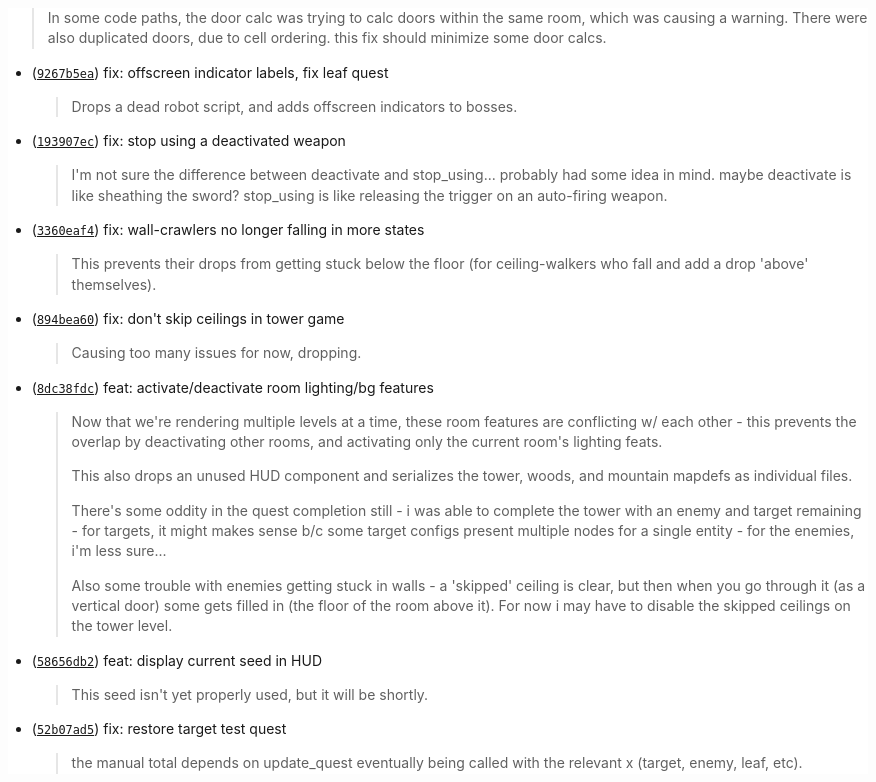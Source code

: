  > In some code paths, the door calc was trying to calc doors within the
  > same room, which was causing a warning. There were also duplicated
  > doors, due to cell ordering. this fix should minimize some door calcs.

- ([`9267b5ea`](https://github.com/russmatney/dino/commit/9267b5ea)) fix: offscreen indicator labels, fix leaf quest

  > Drops a dead robot script, and adds offscreen indicators to bosses.

- ([`193907ec`](https://github.com/russmatney/dino/commit/193907ec)) fix: stop using a deactivated weapon

  > I'm not sure the difference between deactivate and stop_using...
  > probably had some idea in mind. maybe deactivate is like sheathing the
  > sword? stop_using is like releasing the trigger on an auto-firing
  > weapon.

- ([`3360eaf4`](https://github.com/russmatney/dino/commit/3360eaf4)) fix: wall-crawlers no longer falling in more states

  > This prevents their drops from getting stuck below the floor (for
  > ceiling-walkers who fall and add a drop 'above' themselves).

- ([`894bea60`](https://github.com/russmatney/dino/commit/894bea60)) fix: don't skip ceilings in tower game

  > Causing too many issues for now, dropping.

- ([`8dc38fdc`](https://github.com/russmatney/dino/commit/8dc38fdc)) feat: activate/deactivate room lighting/bg features

  > Now that we're rendering multiple levels at a time, these room features
  > are conflicting w/ each other - this prevents the overlap by
  > deactivating other rooms, and activating only the current room's
  > lighting feats.
  > 
  > This also drops an unused HUD component and serializes the tower, woods,
  > and mountain mapdefs as individual files.
  > 
  > There's some oddity in the quest completion still - i was able to
  > complete the tower with an enemy and target remaining - for targets, it
  > might makes sense b/c some target configs present multiple nodes for a
  > single entity - for the enemies, i'm less sure...
  > 
  > Also some trouble with enemies getting stuck in walls - a 'skipped'
  > ceiling is clear, but then when you go through it (as a vertical door)
  > some gets filled in (the floor of the room above it). For now i may have
  > to disable the skipped ceilings on the tower level.

- ([`58656db2`](https://github.com/russmatney/dino/commit/58656db2)) feat: display current seed in HUD

  > This seed isn't yet properly used, but it will be shortly.

- ([`52b07ad5`](https://github.com/russmatney/dino/commit/52b07ad5)) fix: restore target test quest

  > the manual total depends on update_quest eventually being called with
  > the relevant x (target, enemy, leaf, etc).
